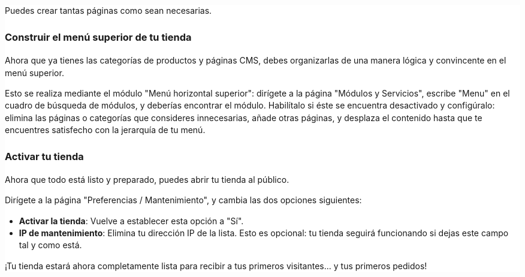 Puedes crear tantas páginas como sean necesarias.

### Construir el menú superior de tu tienda <a href="#primerospasosconprestashop1.6-construirelmenusuperiordetutienda" id="primerospasosconprestashop1.6-construirelmenusuperiordetutienda"></a>

Ahora que ya tienes las categorías de productos y páginas CMS, debes organizarlas de una manera lógica y convincente en el menú superior.

Esto se realiza mediante el módulo "Menú horizontal superior": dirígete a la página "Módulos y Servicios", escribe "Menu" en el cuadro de búsqueda de módulos, y deberías encontrar el módulo. Habilítalo si éste se encuentra desactivado y configúralo: elimina las páginas o categorías que consideres innecesarias, añade otras páginas, y desplaza el contenido hasta que te encuentres satisfecho con la jerarquía de tu menú.

### Activar tu tienda <a href="#primerospasosconprestashop1.6-activartutienda" id="primerospasosconprestashop1.6-activartutienda"></a>

Ahora que todo está listo y preparado, puedes abrir tu tienda al público.

Dirígete a la página "Preferencias / Mantenimiento", y cambia las dos opciones siguientes:

* **Activar la tienda**: Vuelve a establecer esta opción a "Sí".
* **IP de mantenimiento**: Elimina tu dirección IP de la lista. Esto es opcional: tu tienda seguirá funcionando si dejas este campo tal y como está.

¡Tu tienda estará ahora completamente lista para recibir a tus primeros visitantes... y tus primeros pedidos!
